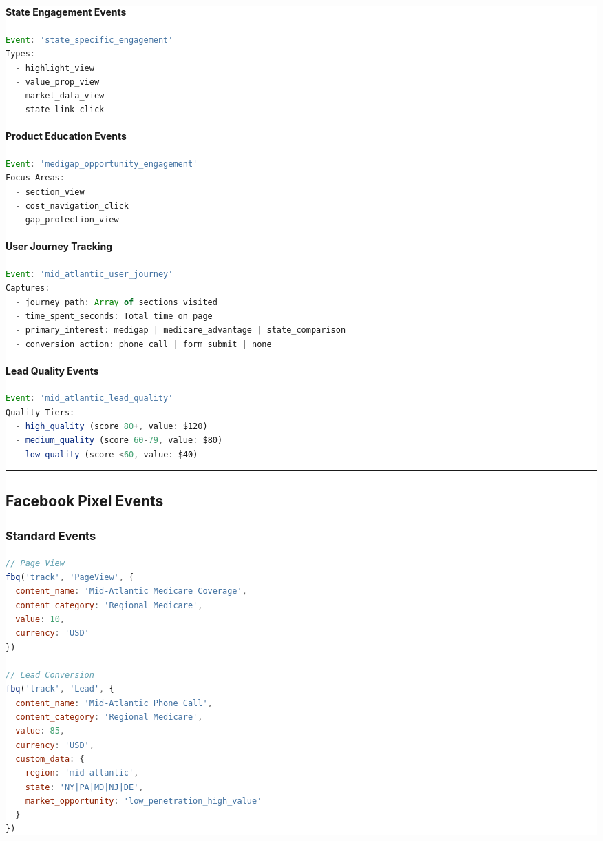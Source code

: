 #### State Engagement Events
```javascript
Event: 'state_specific_engagement'
Types:
  - highlight_view
  - value_prop_view
  - market_data_view
  - state_link_click
```

#### Product Education Events
```javascript
Event: 'medigap_opportunity_engagement'
Focus Areas:
  - section_view
  - cost_navigation_click
  - gap_protection_view
```

#### User Journey Tracking
```javascript
Event: 'mid_atlantic_user_journey'
Captures:
  - journey_path: Array of sections visited
  - time_spent_seconds: Total time on page
  - primary_interest: medigap | medicare_advantage | state_comparison
  - conversion_action: phone_call | form_submit | none
```

#### Lead Quality Events
```javascript
Event: 'mid_atlantic_lead_quality'
Quality Tiers:
  - high_quality (score 80+, value: $120)
  - medium_quality (score 60-79, value: $80)
  - low_quality (score <60, value: $40)
```

---

## Facebook Pixel Events

### Standard Events
```javascript
// Page View
fbq('track', 'PageView', {
  content_name: 'Mid-Atlantic Medicare Coverage',
  content_category: 'Regional Medicare',
  value: 10,
  currency: 'USD'
})

// Lead Conversion
fbq('track', 'Lead', {
  content_name: 'Mid-Atlantic Phone Call',
  content_category: 'Regional Medicare',
  value: 85,
  currency: 'USD',
  custom_data: {
    region: 'mid-atlantic',
    state: 'NY|PA|MD|NJ|DE',
    market_opportunity: 'low_penetration_high_value'
  }
})
```